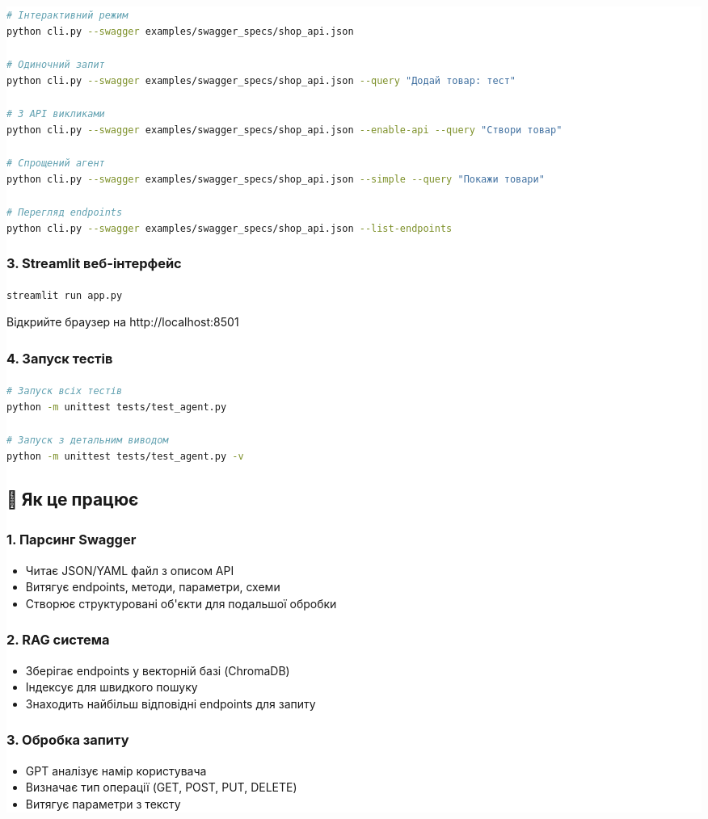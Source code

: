 ```bash
# Інтерактивний режим
python cli.py --swagger examples/swagger_specs/shop_api.json

# Одиночний запит
python cli.py --swagger examples/swagger_specs/shop_api.json --query "Додай товар: тест"

# З API викликами
python cli.py --swagger examples/swagger_specs/shop_api.json --enable-api --query "Створи товар"

# Спрощений агент
python cli.py --swagger examples/swagger_specs/shop_api.json --simple --query "Покажи товари"

# Перегляд endpoints
python cli.py --swagger examples/swagger_specs/shop_api.json --list-endpoints
```

### 3. Streamlit веб-інтерфейс

```bash
streamlit run app.py
```

Відкрийте браузер на http://localhost:8501

### 4. Запуск тестів

```bash
# Запуск всіх тестів
python -m unittest tests/test_agent.py

# Запуск з детальним виводом
python -m unittest tests/test_agent.py -v
```

## 🔧 Як це працює

### 1. Парсинг Swagger
- Читає JSON/YAML файл з описом API
- Витягує endpoints, методи, параметри, схеми
- Створює структуровані об'єкти для подальшої обробки

### 2. RAG система
- Зберігає endpoints у векторній базі (ChromaDB)
- Індексує для швидкого пошуку
- Знаходить найбільш відповідні endpoints для запиту

### 3. Обробка запиту
- GPT аналізує намір користувача
- Визначає тип операції (GET, POST, PUT, DELETE)
- Витягує параметри з тексту
